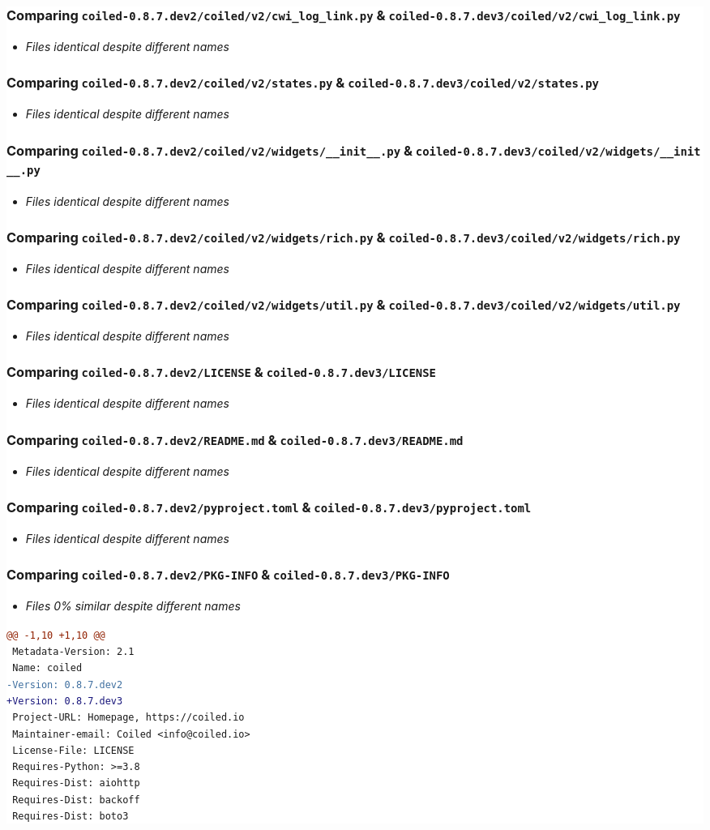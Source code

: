 ### Comparing `coiled-0.8.7.dev2/coiled/v2/cwi_log_link.py` & `coiled-0.8.7.dev3/coiled/v2/cwi_log_link.py`

 * *Files identical despite different names*

### Comparing `coiled-0.8.7.dev2/coiled/v2/states.py` & `coiled-0.8.7.dev3/coiled/v2/states.py`

 * *Files identical despite different names*

### Comparing `coiled-0.8.7.dev2/coiled/v2/widgets/__init__.py` & `coiled-0.8.7.dev3/coiled/v2/widgets/__init__.py`

 * *Files identical despite different names*

### Comparing `coiled-0.8.7.dev2/coiled/v2/widgets/rich.py` & `coiled-0.8.7.dev3/coiled/v2/widgets/rich.py`

 * *Files identical despite different names*

### Comparing `coiled-0.8.7.dev2/coiled/v2/widgets/util.py` & `coiled-0.8.7.dev3/coiled/v2/widgets/util.py`

 * *Files identical despite different names*

### Comparing `coiled-0.8.7.dev2/LICENSE` & `coiled-0.8.7.dev3/LICENSE`

 * *Files identical despite different names*

### Comparing `coiled-0.8.7.dev2/README.md` & `coiled-0.8.7.dev3/README.md`

 * *Files identical despite different names*

### Comparing `coiled-0.8.7.dev2/pyproject.toml` & `coiled-0.8.7.dev3/pyproject.toml`

 * *Files identical despite different names*

### Comparing `coiled-0.8.7.dev2/PKG-INFO` & `coiled-0.8.7.dev3/PKG-INFO`

 * *Files 0% similar despite different names*

```diff
@@ -1,10 +1,10 @@
 Metadata-Version: 2.1
 Name: coiled
-Version: 0.8.7.dev2
+Version: 0.8.7.dev3
 Project-URL: Homepage, https://coiled.io
 Maintainer-email: Coiled <info@coiled.io>
 License-File: LICENSE
 Requires-Python: >=3.8
 Requires-Dist: aiohttp
 Requires-Dist: backoff
 Requires-Dist: boto3
```
